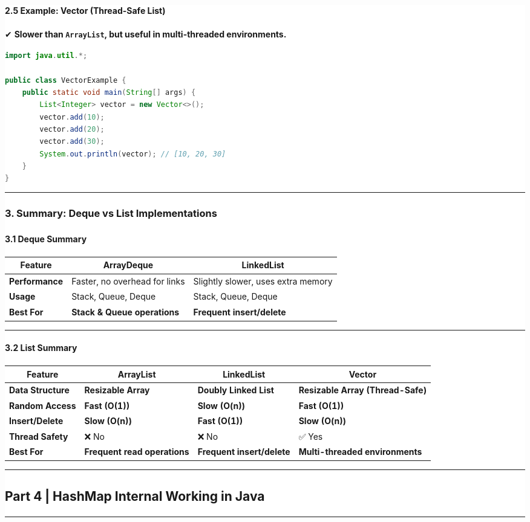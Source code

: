 
#### 2.5 Example: Vector (Thread-Safe List)

✔ **Slower than `ArrayList`, but useful in multi-threaded environments.**

```java
import java.util.*;

public class VectorExample {
    public static void main(String[] args) {
        List<Integer> vector = new Vector<>();
        vector.add(10);
        vector.add(20);
        vector.add(30);
        System.out.println(vector); // [10, 20, 30]
    }
}
```

---

### 3. Summary: Deque vs List Implementations

#### 3.1 Deque Summary

| Feature         | ArrayDeque                    | LinkedList                         |
| --------------- | ----------------------------- | ---------------------------------- |
| **Performance** | Faster, no overhead for links | Slightly slower, uses extra memory |
| **Usage**       | Stack, Queue, Deque           | Stack, Queue, Deque                |
| **Best For**    | **Stack & Queue operations**  | **Frequent insert/delete**         |

---

#### 3.2 List Summary

| Feature            | ArrayList                    | LinkedList                 | Vector                            |
| ------------------ | ---------------------------- | -------------------------- | --------------------------------- |
| **Data Structure** | **Resizable Array**          | **Doubly Linked List**     | **Resizable Array (Thread-Safe)** |
| **Random Access**  | **Fast (O(1))**              | **Slow (O(n))**            | **Fast (O(1))**                   |
| **Insert/Delete**  | **Slow (O(n))**              | **Fast (O(1))**            | **Slow (O(n))**                   |
| **Thread Safety**  | ❌ No                         | ❌ No                       | ✅ Yes                             |
| **Best For**       | **Frequent read operations** | **Frequent insert/delete** | **Multi-threaded environments**   |

---

## Part 4 | HashMap Internal Working in Java

---
